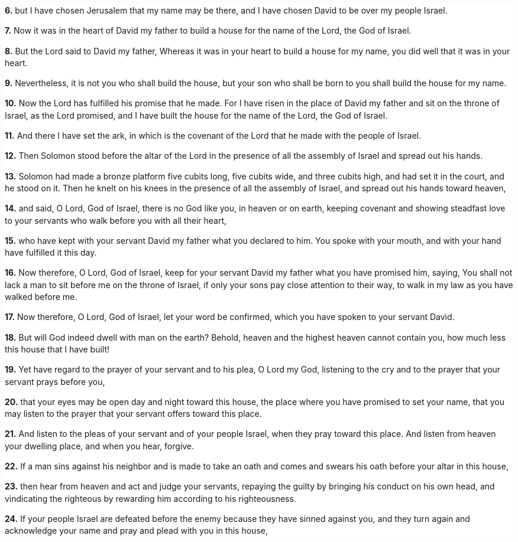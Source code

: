 **6.** but I have chosen Jerusalem that my name may be there, and I have chosen David to be over my people Israel. 

**7.** Now it was in the heart of David my father to build a house for the name of the Lord, the God of Israel. 

**8.** But the Lord said to David my father, Whereas it was in your heart to build a house for my name, you did well that it was in your heart. 

**9.** Nevertheless, it is not you who shall build the house, but your son who shall be born to you shall build the house for my name. 

**10.** Now the Lord has fulfilled his promise that he made. For I have risen in the place of David my father and sit on the throne of Israel, as the Lord promised, and I have built the house for the name of the Lord, the God of Israel. 

**11.** And there I have set the ark, in which is the covenant of the Lord that he made with the people of Israel. 

**12.** Then Solomon stood before the altar of the Lord in the presence of all the assembly of Israel and spread out his hands. 

**13.** Solomon had made a bronze platform five cubits long, five cubits wide, and three cubits high, and had set it in the court, and he stood on it. Then he knelt on his knees in the presence of all the assembly of Israel, and spread out his hands toward heaven, 

**14.** and said, O Lord, God of Israel, there is no God like you, in heaven or on earth, keeping covenant and showing steadfast love to your servants who walk before you with all their heart, 

**15.** who have kept with your servant David my father what you declared to him. You spoke with your mouth, and with your hand have fulfilled it this day. 

**16.** Now therefore, O Lord, God of Israel, keep for your servant David my father what you have promised him, saying, You shall not lack a man to sit before me on the throne of Israel, if only your sons pay close attention to their way, to walk in my law as you have walked before me. 

**17.** Now therefore, O Lord, God of Israel, let your word be confirmed, which you have spoken to your servant David. 

**18.** But will God indeed dwell with man on the earth? Behold, heaven and the highest heaven cannot contain you, how much less this house that I have built! 

**19.** Yet have regard to the prayer of your servant and to his plea, O Lord my God, listening to the cry and to the prayer that your servant prays before you, 

**20.** that your eyes may be open day and night toward this house, the place where you have promised to set your name, that you may listen to the prayer that your servant offers toward this place. 

**21.** And listen to the pleas of your servant and of your people Israel, when they pray toward this place. And listen from heaven your dwelling place, and when you hear, forgive. 

**22.** If a man sins against his neighbor and is made to take an oath and comes and swears his oath before your altar in this house, 

**23.** then hear from heaven and act and judge your servants, repaying the guilty by bringing his conduct on his own head, and vindicating the righteous by rewarding him according to his righteousness. 

**24.** If your people Israel are defeated before the enemy because they have sinned against you, and they turn again and acknowledge your name and pray and plead with you in this house, 
